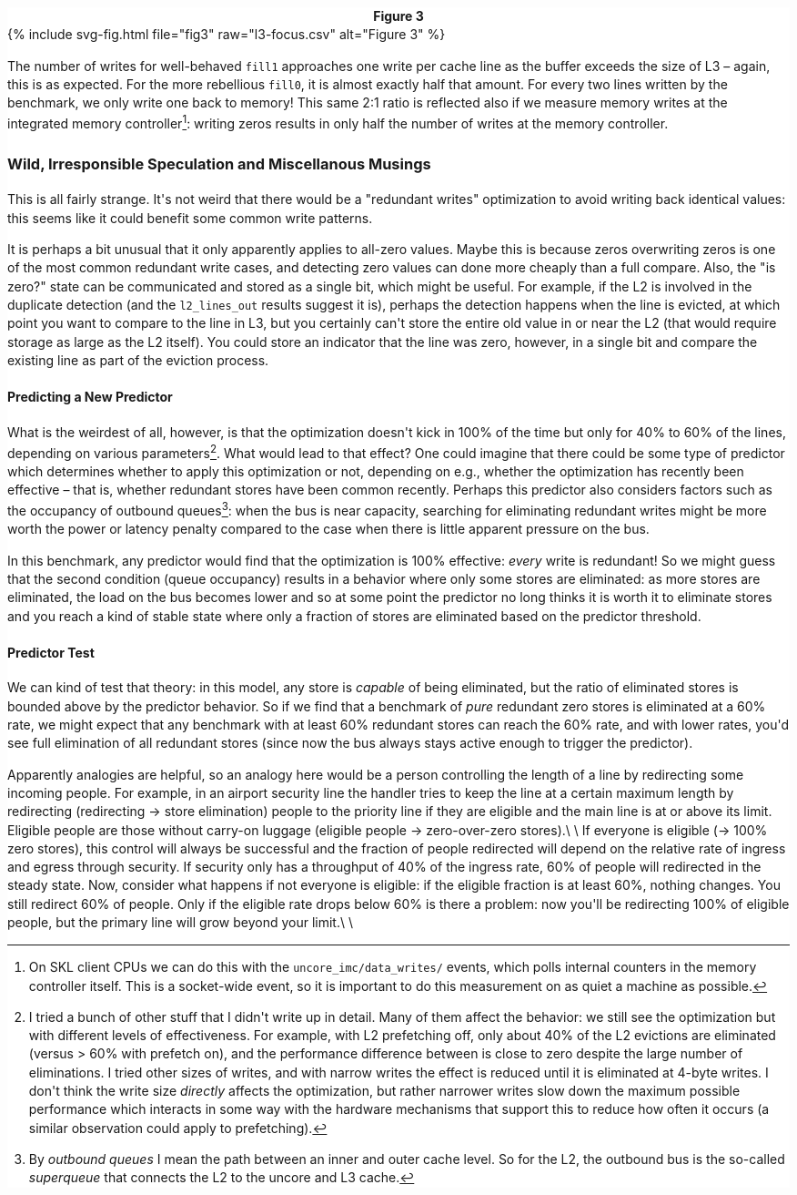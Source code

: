 [^sneaky]: Eagle-eyed readers, all two of them, might notice that the performance in the L3 region is different than the previous figure: here the performance slopes up gradually across most of the L3 range, while in the previous test it was very flat. Absolute performance is also somewhat lower. This is a testing artifact: reading the uncore performance counters necessarily involves a kernel call, taking over 1,000 cycles versus the < 100 cycles required for `rdpmc` to measure the CPU performance counters needed for the prior figure. Due to "flaws" (laziness) in the benchmark, this overhead is captured in the shown performance, and larger regions take longer, meaning that this fixed measurement overhead has a smaller relative impact, so you get this `measured = actual - overhead/size` type effect. It can be fixed, but I have to reboot my host into single-user mode to capture clean numbers, and I am feeling too lazy to do that right now, although as I look back at the size of the footnote I needed to explain it I am questioning my judgement.

<center><strong>Figure 3</strong></center>
{% include svg-fig.html file="fig3" raw="l3-focus.csv" alt="Figure 3" %}

The number of writes for well-behaved `fill1` approaches one write per cache line as the buffer exceeds the size of L3 – again, this is as expected. For the more rebellious `fill0`, it is almost exactly half that amount. For every two lines written by the benchmark, we only write one back to memory! This same 2:1 ratio is reflected also if we measure memory writes at the integrated memory controller[^imcevent]: writing zeros results in only half the number of writes at the memory controller.

### Wild, Irresponsible Speculation and Miscellanous Musings

This is all fairly strange. It's not weird that there would be a "redundant writes" optimization to avoid writing back identical values: this seems like it could benefit some common write patterns.

It is perhaps a bit unusual that it only apparently applies to all-zero values. Maybe this is because zeros overwriting zeros is one of the most common redundant write cases, and detecting zero values can done more cheaply than a full compare. Also, the "is zero?" state can be communicated and stored as a single bit, which might be useful. For example, if the L2 is involved in the duplicate detection (and the `l2_lines_out` results suggest it is), perhaps the detection happens when the line is evicted, at which point you want to compare to the line in L3, but you certainly can't store the entire old value in or near the L2 (that would require storage as large as the L2 itself). You could store an indicator that the line was zero, however, in a single bit and compare the existing line as part of the eviction process.

#### Predicting a New Predictor

What is the weirdest of all, however, is that the optimization doesn't kick in 100% of the time but only for 40% to 60% of the lines, depending on various parameters[^params]. What would lead to that effect? One could imagine that there could be some type of predictor which determines whether to apply this optimization or not, depending on e.g., whether the optimization has recently been effective – that is, whether redundant stores have been common recently. Perhaps this predictor also considers factors such as the occupancy of outbound queues[^obbus]: when the bus is near capacity, searching for eliminating redundant writes might be more worth the power or latency penalty compared to the case when there is little apparent pressure on the bus.

In this benchmark, any predictor would find that the optimization is 100% effective: _every_ write is redundant! So we might guess that the second condition (queue occupancy) results in a behavior where only some stores are eliminated: as more stores are eliminated, the load on the bus becomes lower and so at some point the predictor no long thinks it is worth it to eliminate stores and you reach a kind of stable state where only a fraction of stores are eliminated based on the predictor threshold.

#### Predictor Test

We can kind of test that theory: in this model, any store is _capable_ of being eliminated, but the ratio of eliminated stores is bounded above by the predictor behavior. So if we find that a benchmark of _pure_ redundant zero stores is eliminated at a 60% rate, we might expect that any benchmark with at least 60% redundant stores can reach the 60% rate, and with lower rates, you'd see full elimination of all redundant stores (since now the bus always stays active enough to trigger the predictor).

Apparently analogies are helpful, so an analogy here would be a person controlling the length of a line by redirecting some incoming people. For example, in an airport security line the handler tries to keep the line at a certain maximum length by redirecting (redirecting -> store elimination) people to the priority line if they are eligible and the main line is at or above its limit. Eligible people are those without carry-on luggage (eligible people -> zero-over-zero stores).\\
\\
If everyone is eligible (-> 100% zero stores), this control will always be successful and the fraction of people redirected will depend on the relative rate of ingress and egress through security. If security only has a throughput of 40% of the ingress rate, 60% of people will redirected in the steady state. Now, consider what happens if not everyone is eligible: if the eligible fraction is at least 60%, nothing changes. You still redirect 60% of people. Only if the eligible rate drops below 60% is there a problem: now you'll be redirecting 100% of eligible people, but the primary line will grow beyond your limit.\\
\\

[^ubstore]: Specifically, I was running `uarch-bench.sh --test-name=memory/bandwidth/store/*` from uarch-bench.
[^trust]: You've already seen in Fig. 1 that there is little inter-sample variation, and this keeps the noise down. You can always check the raw data if you want the detailed view.
[^wb]: This shows that the L2 is a write-back cache, not write-through: modified lines can remain in L2 until they are evicted, rather than immediately being written to the outer levels of the memory hierarchy. This type of design is key for high store throughput, since otherwise the long-term store throughput is limited to the bandwidth of the slowest write-through cache level.
[^rfo]: Although only stores appear in the source, at the hardware level this benchmark does at least as many reads as stores: every store must do a _read for ownership_ (RFO) to get the current value of the line before storing to it.
[^orl3]: I say the L2 because the behavior is already reflected in the L2 performance counters, but it could be teamwork between the L2 and other components, e.g., the L3 could say "OK, I've got that line you RFO'd and BTW it is all zeros".
[^armcompile]: The Graviton 2 uses the Cortex A76 uarch, which can _execute_ 2 stores per cycle, but the L1 cache write ports limits sustained execution to only one 128-bit store per cycle. 
[^escaping]: By _escaping_ I mean that a store that visibly gets to the cache level where this optimization happens. For example, if I write a 1 immediately followed by a 0, the 1 will never make it out of the L1 cache, so from the point of view of the L2 and beyond only a zero was written. I expect the optimization to still trigger in this case.
[^g2ga]: It was the first full day of general availability for Graviton, so perhaps these hosts are very lightly used at the moment because it certainly felt like I had the whole thing to myself.
[^calloc]: This phenomenon is why `calloc` is sometimes considerably faster than `malloc + memset`. With `calloc` the zeroing happens within the allocator, and the allocator can track whether the memory it is about to return is _known zero_ (usually because it the block is fresh from the OS, which always zeros memory before handing it out to userspace), and in the case of `calloc` it can avoid the zeroing entirely (so `calloc` runs as fast as `malloc` in that case). The client code calling `malloc` doesn't receive this information and can't make the same optimization. If you stretch the analogy almost to the breaking point, one can see what Intel is doing here as "similar, but in hardware".
[^params]: I tried a bunch of other stuff that I didn't write up in detail. Many of them affect the behavior: we still see the optimization but with different levels of effectiveness. For example, with L2 prefetching off, only about 40% of the L2 evictions are eliminated (versus > 60% with prefetch on), and the performance difference between is close to zero despite the large number of eliminations. I tried other sizes of writes, and with narrow writes the effect is reduced until it is eliminated at 4-byte writes. I don't think the write size _directly_ affects the optimization, but rather narrower writes slow down the maximum possible performance which interacts in some way with the hardware mechanisms that support this to reduce how often it occurs (a similar observation could apply to prefetching).
[^clangv]: Admittedly I didn't go line-by-line though the long vectorized version produced by clang but the line count is identical and if you squint so the assembly is just a big green and yellow blur they look the same...
[^bpurp]: For benchmarking purposes, we wrap this in another function (TODO: link code) so we can slap a `noinline` attribute on this function to ensure that we have a single non-inlined version to call for different values. If we just called `std::fill` with a literal `int` value, it highly likely to get inlined at the call site and we'd have code with different alignment (and possibly other differences) for each value.
[^story]: Like many posts on this blog, what follows is essentially a _reconstruction_. I encountered the effect originally in a benchmark, as described, and then worked backwards from there to understand the underlying effect. Then, I wrote this post the other way around: building up a new benchmark to display the effect ... but at that point I already knew what we'd find. So please don't think I just started writing the benchmark you find on GitHub and then ran into this issue coincidentally: the arrow of causality points the other way.
[^obbus]: By _outbound queues_ I mean the path between an inner and outer cache level. So for the L2, the outbound bus is the so-called _superqueue_ that connects the L2 to the uncore and L3 cache.
[^imcevent]: On SKL client CPUs we can do this with the `uncore_imc/data_writes/` events, which polls internal counters in the memory controller itself. This is a socket-wide event, so it is important to do this measurement on as quiet a machine as possible.
[^assume]: Probably? I don't like to assume too much about the reader, but this seems like a fair bet.
[^icldiv]: Starting with Ice Lake, it seems like Intel has implemented a constant-time integer divide unit.
[^memperf]: Latency-wise, something like 4-5 cycles for an L1 hit, versus 200-500 cycles for a typical miss to DRAM. Throughput wise there is also a very large gap (256 GB/s L1 throughput _per core_ on a 512-bit wide machine versus usually less than < 100 GB/s _per socket_ on recent Intel).
[^atall]: Is it deployed anywhere at all on x86? Ping me if you know.
[^otherc]: It's hard to say which is faster if they are compiled as written: x86 has indexed addressing modes that make the indexing more or less free, at least for arrays of element size 1, 2, 4 or 8, so the usual arguments againt indexed access mostly don't apply. Probably, it doesn't matter: this detail might have made a big difference 20 years ago, but it is unlikely to make a difference on a decent compiler today, which can transform one into the other, depending on the target hardware. 
[^l2]: The ~ is there in ~256 KiB because unless you use huge pages, you might start to see L2 misses even before 256 KiB since only a 256 KiB _virtually contiguous_ buffer is not necessarily well behaved in terms of evictions: it depends how those 4k pages are mapped to physical pages. As soon as you get too many 4k pages mapping to the same group of sets, you'll see evictions even before 256 KiB.
[^silent]: This behavior is interesting and a bit puzzling. There are several reasons why you might want to do a non-silent eviction. (1a) would be to keep the L3 snoop filter up to date: if the L3 knows a core no longer has a copy of the line, later requests for that line can avoid snooping the core and are some 30 cycles faster. (1b) Similarly, if the L3 wants to evict this line, this is faster if it knows it can do it without writing back, versus snooping the owning core for a possibly modified line. (2) Keeping the L3 LRU more up to date: the L3 LRU wants to know which lines are hot, but most of the accesses are filtered through the L1 and L2, so the L3 doesn't get much information – a non-silent eviction can provide some of the missing info (3) If the L3 serves as a victim cache, the L2 needs to write back the line for it to be stored in L3 at all. SKX L3 actually works this way, but despite being a very similar uarch, SKL apparently doesn't. However, one can imagine that on a miss to DRAM it may be advantageous to send the line directly to the L2, updating the L3 tags (snoop filter) only, without writing the data into L3. The data only gets written when the line is subsequently evicted from the owning L2. When lines are frequently modified, this cuts the number of writes to L3 in half. This behavior warrants further investigation.
[^melty]: Those melty bits where the pattern gets all weird, in the middle and near the right side are not random artifacts: they are consistently reproducible. I suspect a collision in the branch predictor history.
[^badvec]: It is worth noting[^nested] that this performance variation with buffer size isn't exactly inescapable. Rather, it is just a consequence of poor remainder handling in the compiler's auto-vectorizer. An approach that would be much faster and generate much less code to handle the remaining elements would be to do a final full-width vector store but aligned to the end of the buffer. So instead of doing up to 7 additional scalar stores, you do one additional vector store (and suffer up to one fewer branch mispredictions for random lengths, since the scalar outro involves conditional jumps).
[^nested]: Ha! To me, everything is "worth noting" if it means another footnote.
[^warm]: There are 27 samples total at each size: the first 10 are discarded as warmup and the remaining 17 are plotted.
[^errorbars]: The main problem with error bars are that most performance profiling results, and especially microbenchmarks, are mightly non-normal in their distribution, so displaying an error bar based a statistic like the variance is often highly misleading.